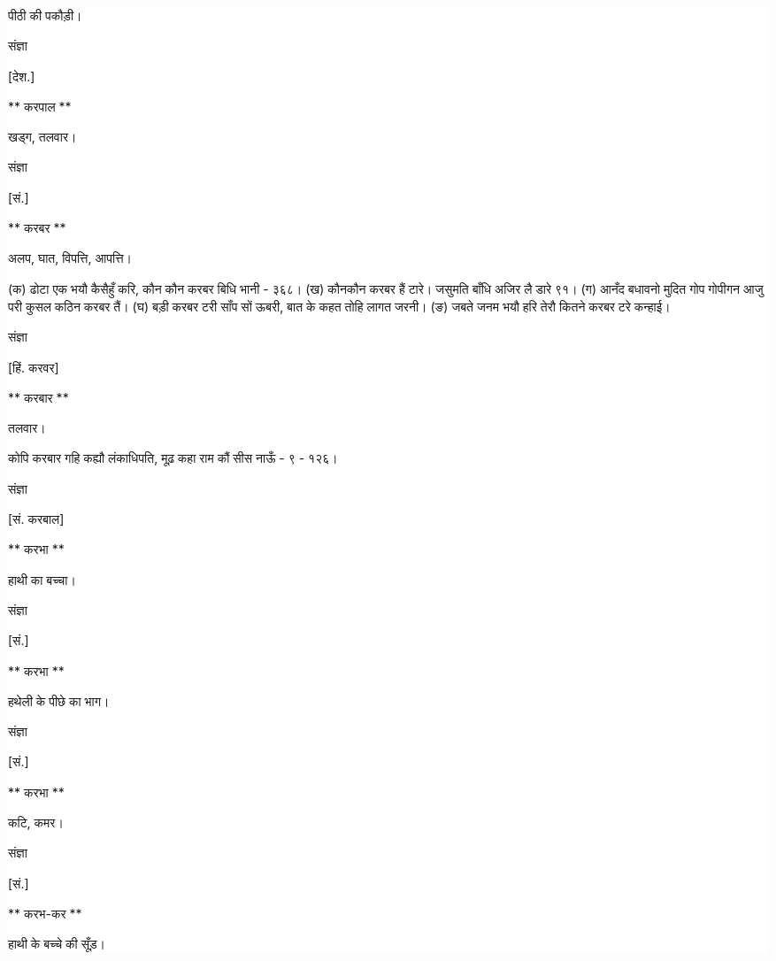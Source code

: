 पीठी की पकौड़ी।

संज्ञा

[देश.]

** करपाल **

खड्ग, तलवार।

संज्ञा

[सं.]

** करबर **

अलप, घात, विपत्ति, आपत्ति।

(क) ढोटा एक भयौ कैसैहुँ करि, कौन कौन करबर बिधि भानी - ३६८। 
(ख) कौनकौन करबर हैं टारे। जसुमति बाँधि अजिर लै डारे ९१। 
(ग) आनँद बधावनो मुदित गोप गोपीगन आजु परी कुसल कठिन करबर तैं। 
(घ) बड़ी करबर टरी साँप सों ऊबरी, बात के कहत तोहि लागत जरनी। 
(ङ) जबते जनम भयौ हरि तेरौ कितने करबर टरे कन्हाई।

संज्ञा

[हिं. करवर]

** करबार **

तलवार।

कोपि करबार गहि कह्यौ लंकाधिपति, मूढ़ कहा राम कौं सीस नाऊँ - ९ - १२६।

संज्ञा

[सं. करबाल]

** करभा **

हाथी का बच्चा।

संज्ञा

[सं.]

** करभा **

हथेली के पीछे का भाग।

संज्ञा

[सं.]

** करभा **

कटि, कमर।

संज्ञा

[सं.]

** करभ-कर **

हाथी के बच्चे की सूँड़।
